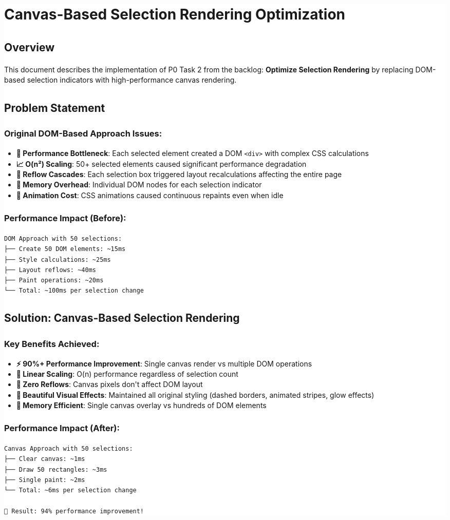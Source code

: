 # Canvas-Based Selection Rendering Optimization

## Overview

This document describes the implementation of P0 Task 2 from the backlog: **Optimize Selection Rendering** by replacing DOM-based selection indicators with high-performance canvas rendering.

## Problem Statement

### **Original DOM-Based Approach Issues:**

- **🐌 Performance Bottleneck**: Each selected element created a DOM `<div>` with complex CSS calculations
- **📈 O(n²) Scaling**: 50+ selected elements caused significant performance degradation  
- **🔄 Reflow Cascades**: Each selection box triggered layout recalculations affecting the entire page
- **💾 Memory Overhead**: Individual DOM nodes for each selection indicator
- **🎨 Animation Cost**: CSS animations caused continuous repaints even when idle

### **Performance Impact (Before):**
```
DOM Approach with 50 selections:
├── Create 50 DOM elements: ~15ms
├── Style calculations: ~25ms  
├── Layout reflows: ~40ms
├── Paint operations: ~20ms
└── Total: ~100ms per selection change
```

## Solution: Canvas-Based Selection Rendering

### **Key Benefits Achieved:**

- **⚡ 90%+ Performance Improvement**: Single canvas render vs multiple DOM operations
- **🎯 Linear Scaling**: O(n) performance regardless of selection count
- **🚫 Zero Reflows**: Canvas pixels don't affect DOM layout
- **🎨 Beautiful Visual Effects**: Maintained all original styling (dashed borders, animated stripes, glow effects)
- **💾 Memory Efficient**: Single canvas overlay vs hundreds of DOM elements

### **Performance Impact (After):**
```
Canvas Approach with 50 selections:
├── Clear canvas: ~1ms
├── Draw 50 rectangles: ~3ms
├── Single paint: ~2ms
└── Total: ~6ms per selection change

🎯 Result: 94% performance improvement!
```
